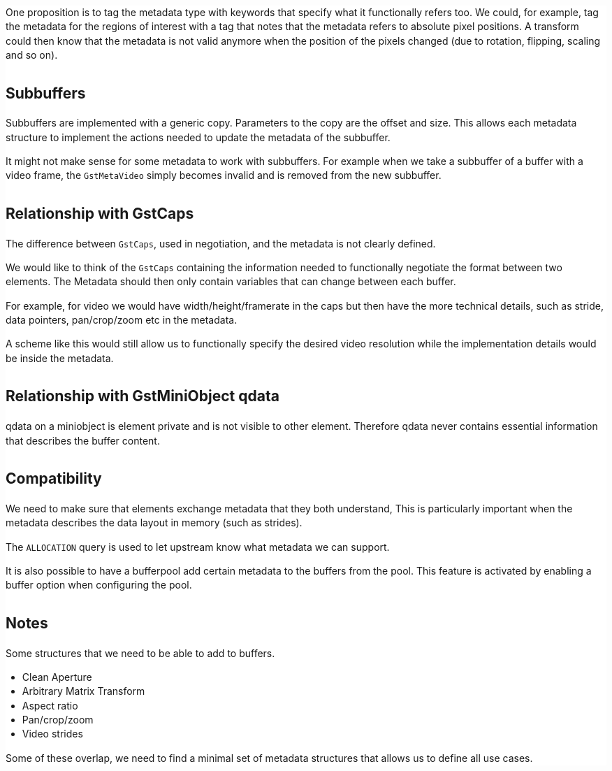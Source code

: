 One proposition is to tag the metadata type with keywords that specify
what it functionally refers too. We could, for example, tag the metadata
for the regions of interest with a tag that notes that the metadata
refers to absolute pixel positions. A transform could then know that the
metadata is not valid anymore when the position of the pixels changed
(due to rotation, flipping, scaling and so on).

## Subbuffers

Subbuffers are implemented with a generic copy. Parameters to the copy
are the offset and size. This allows each metadata structure to
implement the actions needed to update the metadata of the subbuffer.

It might not make sense for some metadata to work with subbuffers. For
example when we take a subbuffer of a buffer with a video frame, the
`GstMetaVideo` simply becomes invalid and is removed from the new
subbuffer.

## Relationship with GstCaps

The difference between `GstCaps`, used in negotiation, and the metadata is
not clearly defined.

We would like to think of the `GstCaps` containing the information needed
to functionally negotiate the format between two elements. The Metadata
should then only contain variables that can change between each buffer.

For example, for video we would have width/height/framerate in the caps
but then have the more technical details, such as stride, data pointers,
pan/crop/zoom etc in the metadata.

A scheme like this would still allow us to functionally specify the
desired video resolution while the implementation details would be
inside the metadata.

## Relationship with GstMiniObject qdata

qdata on a miniobject is element private and is not visible to other
element. Therefore qdata never contains essential information that
describes the buffer content.

## Compatibility

We need to make sure that elements exchange metadata that they both
understand, This is particularly important when the metadata describes
the data layout in memory (such as strides).

The `ALLOCATION` query is used to let upstream know what metadata we can
support.

It is also possible to have a bufferpool add certain metadata to the
buffers from the pool. This feature is activated by enabling a buffer
option when configuring the pool.

## Notes

Some structures that we need to be able to add to buffers.

- Clean Aperture
- Arbitrary Matrix Transform
- Aspect ratio
- Pan/crop/zoom
- Video strides

Some of these overlap, we need to find a minimal set of metadata
structures that allows us to define all use cases.
